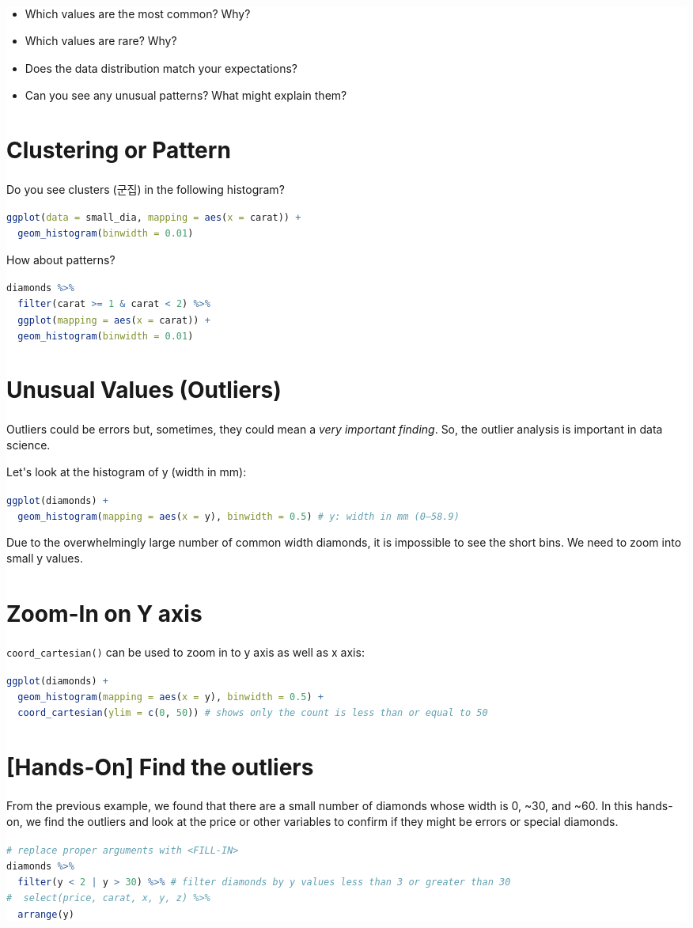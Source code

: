 - Which values are the most common? Why?

- Which values are rare? Why? 

- Does the data distribution match your expectations?

- Can you see any unusual patterns? What might explain them?

Clustering or Pattern
==========
Do you see clusters (군집) in the following histogram?

```r
ggplot(data = small_dia, mapping = aes(x = carat)) +
  geom_histogram(binwidth = 0.01)
```

How about patterns?

```r
diamonds %>% 
  filter(carat >= 1 & carat < 2) %>% 
  ggplot(mapping = aes(x = carat)) +
  geom_histogram(binwidth = 0.01)
```

Unusual Values (Outliers)
=============
Outliers could be errors but, sometimes, they could mean a *very important finding*. So, the outlier analysis is important in data science.

Let's look at the histogram of y (width in mm):


```r
ggplot(diamonds) + 
  geom_histogram(mapping = aes(x = y), binwidth = 0.5) # y: width in mm (0–58.9)
```

Due to the overwhelmingly large number of common width diamonds, it is impossible to see the short bins. We need to zoom into small y values.

Zoom-In on Y axis
========
`coord_cartesian()` can be used to zoom in to y axis as well as x axis:


```r
ggplot(diamonds) + 
  geom_histogram(mapping = aes(x = y), binwidth = 0.5) +
  coord_cartesian(ylim = c(0, 50)) # shows only the count is less than or equal to 50
```

[Hands-On] Find the outliers
==================
From the previous example, we found that there are a small number of diamonds whose width is 0, ~30, and ~60. In this hands-on, we find the outliers and look at the price or other variables to confirm if they might be errors or special diamonds.


```r
# replace proper arguments with <FILL-IN>
diamonds %>% 
  filter(y < 2 | y > 30) %>% # filter diamonds by y values less than 3 or greater than 30 
#  select(price, carat, x, y, z) %>% 
  arrange(y)
```
